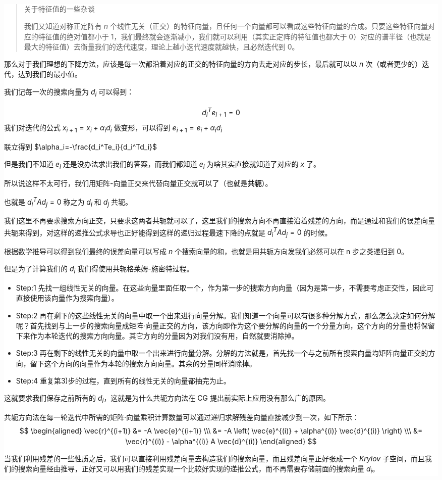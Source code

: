 

> 关于特征值的一些杂谈
>
>我们又知道对称正定阵有 $n$ 个线性无关（正交）的特征向量，且任何一个向量都可以看成这些特征向量的合成。只要这些特征向量对应的特征值的绝对值都小于 1，我们最终就会逐渐减小，我们就可以利用（其实正定阵的特征值也都大于 0）对应的谱半径（也就是最大的特征值）去衡量我们的迭代速度，理论上越小迭代速度就越快，且必然迭代到 0。



那么对于我们理想的下降方法，应该是每一次都沿着对应的正交的特征向量的方向去走对应的步长，最后就可以以 $n$ 次（或者更少的）迭代，达到我们的最小值。

我们记每一次的搜索向量为 $d_i$ 可以得到：

$$
d_i^Te_{i+1} = 0
$$
我们对迭代的公式 $x_{i+1}=x_i+\alpha_id_i$ 做变形，可以得到 $e_{i+1}=e_i+\alpha_id_i$

联立得到 $\alpha_i=-\frac{d_i^Te_i}{d_i^Td_i}$



但是我们不知道 $e_i$ 还是没办法求出我们的答案，而我们都知道 $e_i$ 为啥其实直接就知道了对应的 $x$ 了。

所以说这样不太可行，我们用矩阵-向量正交来代替向量正交就可以了（也就是**共轭**）。

也就是 $d_i^TAd_j = 0$ 称之为 $d_i$ 和 $d_j$ 共轭。

我们这里不再要求搜索方向正交，只要求这两者共轭就可以了，这里我们的搜索方向不再直接沿着残差的方向，而是通过和我们的误差向量共轭来得到，对这样的递推公式求导也正好能得到这样的递归过程最速下降的点就是  $d_i^TAd_j = 0$ 的时候。



根据数学推导可以得到我们最终的误差向量可以写成 $n$ 个搜索向量的和，也就是用共轭方向发我们必然可以在 n 步之类递归到 0。

但是为了计算我们的 $d_i$ 我们得使用共轭格莱姆-施密特过程。



- Step:1 先找一组线性无关的向量。在这些向量里面任取一个，作为第一步的搜索方向向量（因为是第一步，不需要考虑正交性，因此可直接使用该向量作为搜索向量）。  
- Step:2 再在剩下的这些线性无关的向量中取一个出来进行向量分解。我们知道一个向量可以有很多种分解方式，那么怎么决定如何分解呢？首先找到与上一步的搜索向量成矩阵·向量正交的方向，该方向即作为这个要分解的向量的一个分量方向，这个方向的分量也将保留下来作为本轮迭代的搜索方向向量。其它方向的分量因为对我们没有用，自然就要消除掉。 



- Step:3 再在剩下的线性无关的向量中取一个出来进行向量分解。分解的方法就是，首先找一个与之前所有搜索向量均矩阵向量正交的方向，留下这个方向的向量作为本轮的搜索方向向量。其余的分量同样消除掉。  
- Step:4 重复第3)步的过程，直到所有的线性无关的向量都抽完为止。



这就要求我们保存之前所有的 $d_i$，这就是为什么共轭方向法在 CG 提出前实际上应用没有那么广的原因。



共轭方向法在每一轮迭代中所需的矩阵·向量乘积计算数量可以通过递归求解残差向量直接减少到一次，如下所示： 
$$ 
\begin{aligned}
    \vec{r}^{(i+1)} &= -A \vec{e}^{(i+1)} 
    \\\ &= -A \left( \vec{e}^{(i)} + \alpha^{(i)} \vec{d}^{(i)} \right) 
    \\\ &= \vec{r}^{(i)} - \alpha^{(i)} A \vec{d}^{(i)} 
\end{aligned}
$$



当我们利用残差的一些性质之后，我们可以直接利用残差向量去构造我们的搜索向量，而且残差向量正好张成一个 $Krylov$ 子空间，而且我们的搜索向量经由推导，正好又可以用我们的残差实现一个比较好实现的递推公式，而不再需要存储前面的搜索向量 $d_i$。
